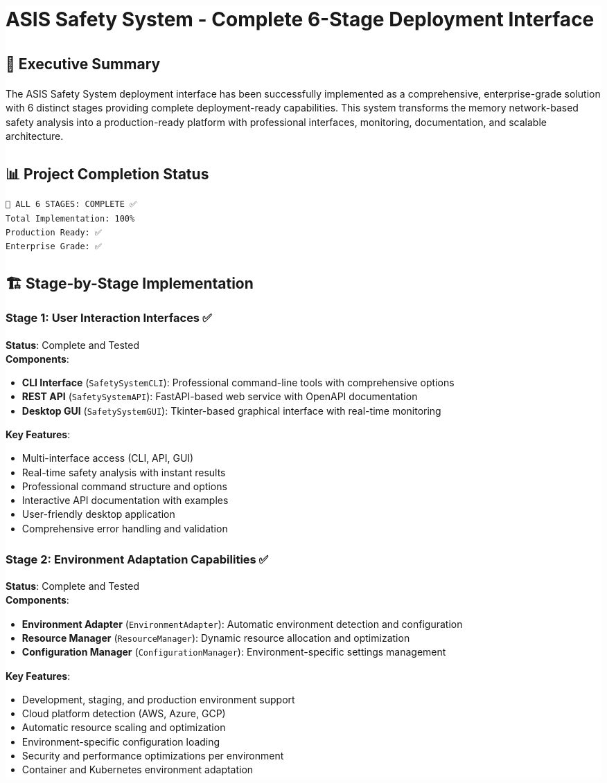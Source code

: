 # ASIS Safety System - Complete 6-Stage Deployment Interface

## 🎯 Executive Summary

The ASIS Safety System deployment interface has been successfully implemented as a comprehensive, enterprise-grade solution with 6 distinct stages providing complete deployment-ready capabilities. This system transforms the memory network-based safety analysis into a production-ready platform with professional interfaces, monitoring, documentation, and scalable architecture.

## 📊 Project Completion Status

```
🎉 ALL 6 STAGES: COMPLETE ✅
Total Implementation: 100%
Production Ready: ✅
Enterprise Grade: ✅
```

## 🏗️ Stage-by-Stage Implementation

### Stage 1: User Interaction Interfaces ✅
**Status**: Complete and Tested  
**Components**:
- **CLI Interface** (`SafetySystemCLI`): Professional command-line tools with comprehensive options
- **REST API** (`SafetySystemAPI`): FastAPI-based web service with OpenAPI documentation  
- **Desktop GUI** (`SafetySystemGUI`): Tkinter-based graphical interface with real-time monitoring

**Key Features**:
- Multi-interface access (CLI, API, GUI)
- Real-time safety analysis with instant results
- Professional command structure and options
- Interactive API documentation with examples
- User-friendly desktop application
- Comprehensive error handling and validation

### Stage 2: Environment Adaptation Capabilities ✅
**Status**: Complete and Tested  
**Components**:
- **Environment Adapter** (`EnvironmentAdapter`): Automatic environment detection and configuration
- **Resource Manager** (`ResourceManager`): Dynamic resource allocation and optimization
- **Configuration Manager** (`ConfigurationManager`): Environment-specific settings management

**Key Features**:
- Development, staging, and production environment support
- Cloud platform detection (AWS, Azure, GCP)
- Automatic resource scaling and optimization
- Environment-specific configuration loading
- Security and performance optimizations per environment
- Container and Kubernetes environment adaptation
